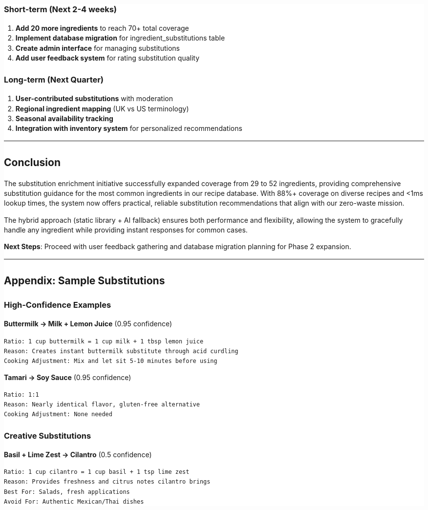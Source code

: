 ### Short-term (Next 2-4 weeks)

1. **Add 20 more ingredients** to reach 70+ total coverage
2. **Implement database migration** for ingredient_substitutions table
3. **Create admin interface** for managing substitutions
4. **Add user feedback system** for rating substitution quality

### Long-term (Next Quarter)

1. **User-contributed substitutions** with moderation
2. **Regional ingredient mapping** (UK vs US terminology)
3. **Seasonal availability tracking**
4. **Integration with inventory system** for personalized recommendations

---

## Conclusion

The substitution enrichment initiative successfully expanded coverage from 29 to 52 ingredients, providing comprehensive substitution guidance for the most common ingredients in our recipe database. With 88%+ coverage on diverse recipes and <1ms lookup times, the system now offers practical, reliable substitution recommendations that align with our zero-waste mission.

The hybrid approach (static library + AI fallback) ensures both performance and flexibility, allowing the system to gracefully handle any ingredient while providing instant responses for common cases.

**Next Steps**: Proceed with user feedback gathering and database migration planning for Phase 2 expansion.

---

## Appendix: Sample Substitutions

### High-Confidence Examples

**Buttermilk → Milk + Lemon Juice** (0.95 confidence)
```
Ratio: 1 cup buttermilk = 1 cup milk + 1 tbsp lemon juice
Reason: Creates instant buttermilk substitute through acid curdling
Cooking Adjustment: Mix and let sit 5-10 minutes before using
```

**Tamari → Soy Sauce** (0.95 confidence)
```
Ratio: 1:1
Reason: Nearly identical flavor, gluten-free alternative
Cooking Adjustment: None needed
```

### Creative Substitutions

**Basil + Lime Zest → Cilantro** (0.5 confidence)
```
Ratio: 1 cup cilantro = 1 cup basil + 1 tsp lime zest
Reason: Provides freshness and citrus notes cilantro brings
Best For: Salads, fresh applications
Avoid For: Authentic Mexican/Thai dishes
```
